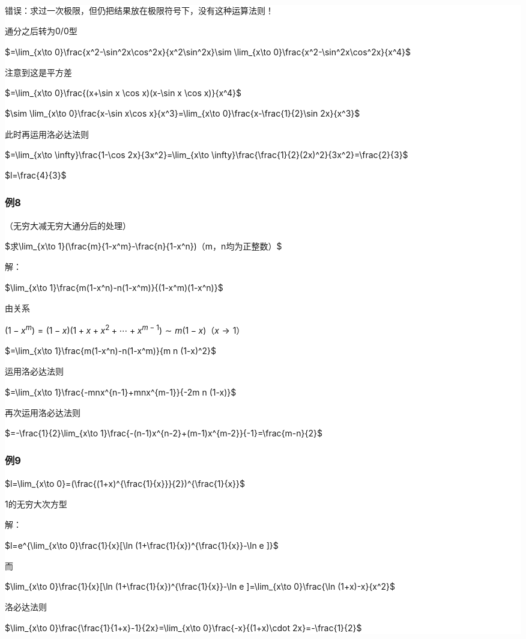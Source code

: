 错误：求过一次极限，但仍把结果放在极限符号下，没有这种运算法则！

通分之后转为0/0型

$=\lim_{x\to 0}\frac{x^2-\sin^2x\cos^2x}{x^2\sin^2x}\sim \lim_{x\to 0}\frac{x^2-\sin^2x\cos^2x}{x^4}$

注意到这是平方差

$=\lim_{x\to 0}\frac{(x+\sin x \cos x)(x-\sin x \cos x)}{x^4}$

$\sim \lim_{x\to 0}\frac{x-\sin x\cos x}{x^3}=\lim_{x\to 0}\frac{x-\frac{1}{2}\sin 2x}{x^3}$

此时再运用洛必达法则

$=\lim_{x\to \infty}\frac{1-\cos 2x}{3x^2}=\lim_{x\to \infty}\frac{\frac{1}{2}(2x)^2}{3x^2}=\frac{2}{3}$

$l=\frac{4}{3}$

### 例8

（无穷大减无穷大通分后的处理）

$求\lim_{x\to 1}(\frac{m}{1-x^m}-\frac{n}{1-x^n})（m，n均为正整数）$

解：

$\lim_{x\to 1}\frac{m(1-x^n)-n(1-x^m)}{(1-x^m)(1-x^n)}$

由关系

$(1-x^m)=(1-x)(1+x+x^2+\cdots+x^{m-1})\sim m(1-x)（x\to 1）$

$=\lim_{x\to 1}\frac{m(1-x^n)-n(1-x^m)}{m n (1-x)^2}$

运用洛必达法则

$=\lim_{x\to 1}\frac{-mnx^{n-1}+mnx^{m-1}}{-2m n (1-x)}$

再次运用洛必达法则

$=-\frac{1}{2}\lim_{x\to 1}\frac{-(n-1)x^{n-2}+(m-1)x^{m-2}}{-1}=\frac{m-n}{2}$

### 例9

$l=\lim_{x\to 0}=(\frac{(1+x)^{\frac{1}{x}}}{2})^{\frac{1}{x}}$

1的无穷大次方型

解：

$l=e^{\lim_{x\to 0}\frac{1}{x}[\ln (1+\frac{1}{x})^{\frac{1}{x}}-\ln e ]}$

而

$\lim_{x\to 0}\frac{1}{x}[\ln (1+\frac{1}{x})^{\frac{1}{x}}-\ln e ]=\lim_{x\to 0}\frac{\ln (1+x)-x}{x^2}$

洛必达法则

$\lim_{x\to 0}\frac{\frac{1}{1+x}-1}{2x}=\lim_{x\to 0}\frac{-x}{(1+x)\cdot 2x}=-\frac{1}{2}$
